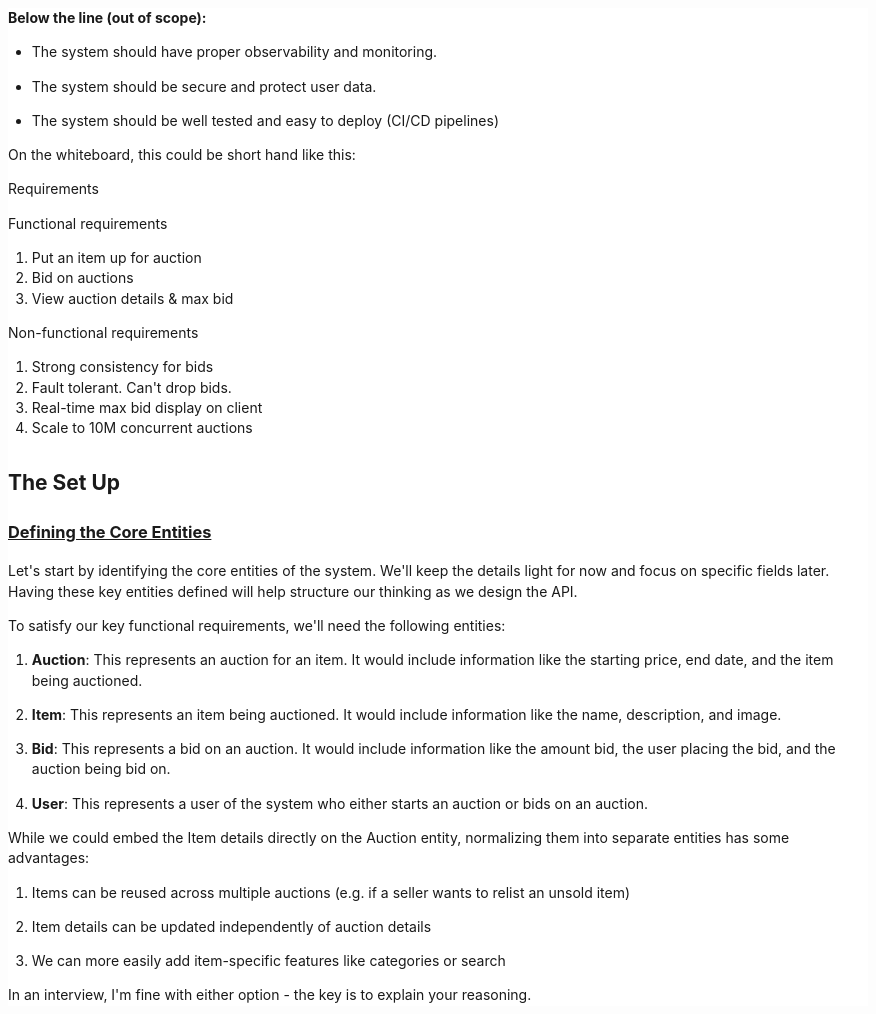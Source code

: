 **Below the line (out of scope):**

- The system should have proper observability and monitoring.
    
- The system should be secure and protect user data.
    
- The system should be well tested and easy to deploy (CI/CD pipelines)
    

On the whiteboard, this could be short hand like this:

Requirements

Functional requirements
1. Put an item up for auction
2. Bid on auctions
3. View auction details & max bid

Non-functional requirements
1. Strong consistency for bids
2. Fault tolerant. Can't drop bids.
3. Real-time max bid display on client
4. Scale to 10M concurrent auctions

## The Set Up

### [Defining the Core Entities](https://www.hellointerview.com/learn/system-design/in-a-hurry/delivery#core-entities-2-minutes)

Let's start by identifying the core entities of the system. We'll keep the details light for now and focus on specific fields later. Having these key entities defined will help structure our thinking as we design the API.

To satisfy our key functional requirements, we'll need the following entities:

1. **Auction**: This represents an auction for an item. It would include information like the starting price, end date, and the item being auctioned.
    
2. **Item**: This represents an item being auctioned. It would include information like the name, description, and image.
    
3. **Bid**: This represents a bid on an auction. It would include information like the amount bid, the user placing the bid, and the auction being bid on.
    
4. **User**: This represents a user of the system who either starts an auction or bids on an auction.
    

While we could embed the Item details directly on the Auction entity, normalizing them into separate entities has some advantages:

1. Items can be reused across multiple auctions (e.g. if a seller wants to relist an unsold item)
    
2. Item details can be updated independently of auction details
    
3. We can more easily add item-specific features like categories or search
    

In an interview, I'm fine with either option - the key is to explain your reasoning.
